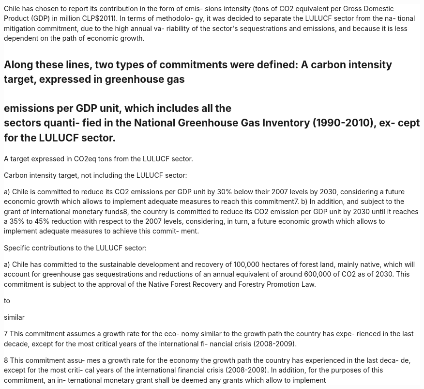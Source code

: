 Chile has chosen to report its contribution in the form of emis-
sions  intensity  (tons  of  CO2  equivalent  per  Gross  Domestic 
Product  (GDP)  in  million  CLP$2011).  In  terms  of  methodolo-
gy,  it  was  decided  to  separate  the  LULUCF  sector  from  the  na-
tional  mitigation  commitment,  due  to  the  high  annual  va-
riability  of  the  sector's  sequestrations  and  emissions,  and 
because  it  is  less  dependent  on  the  path  of  economic  growth. 

Along these lines, two types of commitments were defined:
A  carbon  intensity  target,  expressed  in  greenhouse  gas 
- 
emissions per GDP unit, which includes all the  
sectors quanti-
fied in the National Greenhouse Gas Inventory (1990-2010), ex-
cept for the LULUCF sector.
- 

A target expressed in CO2eq tons from the LULUCF sector.

Carbon intensity target, not including the LULUCF sector:

a) Chile is committed to reduce its CO2 emissions per GDP unit by 
30% below their 2007 levels by 2030, considering a future economic 
growth which allows to implement adequate measures to reach this 
commitment7.
b) In addition, and subject to the grant of international monetary 
funds8, the country is committed to reduce its CO2 emission per GDP 
unit by 2030 until it reaches a 35% to 45% reduction with respect to 
the 2007 levels, considering, in turn, a future economic growth which 
allows  to  implement  adequate  measures  to  achieve  this  commit-
ment.

Specific contributions to the LULUCF sector: 

a)  Chile has committed to the sustainable development and recovery 
of 100,000 hectares of forest land, mainly native, which will account 
for  greenhouse  gas  sequestrations  and  reductions  of  an  annual 
equivalent of around 600,000 of CO2 as of 2030. This commitment 
is subject to the approval of the Native Forest Recovery and Forestry 
Promotion Law.

to 

similar 

7  This commitment assumes 
a  growth  rate  for  the  eco-
nomy  similar  to  the  growth 
path  the  country  has  expe-
rienced  in  the  last  decade, 
except  for  the  most  critical 
years of the international fi-
nancial crisis (2008-2009).
 
8    This  commitment  assu-
mes  a  growth  rate  for  the 
economy 
the 
growth path the country has 
experienced in the last deca-
de, except for the most criti-
cal years of the international 
financial  crisis  (2008-2009). 
In addition, for the purposes 
of  this  commitment,  an  in-
ternational  monetary  grant 
shall  be  deemed  any  grants 
which  allow  to  implement 